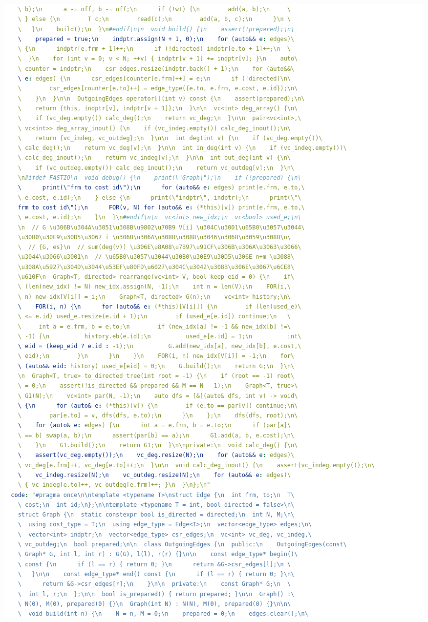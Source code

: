 ```yaml
    \ b);\n      a -= off, b -= off;\n      if (!wt) {\n        add(a, b);\n     \
    \ } else {\n        T c;\n        read(c);\n        add(a, b, c);\n      }\n \
    \   }\n    build();\n  }\n#endif\n\n  void build() {\n    assert(!prepared);\n\
    \    prepared = true;\n    indptr.assign(N + 1, 0);\n    for (auto&& e: edges)\
    \ {\n      indptr[e.frm + 1]++;\n      if (!directed) indptr[e.to + 1]++;\n  \
    \  }\n    for (int v = 0; v < N; ++v) { indptr[v + 1] += indptr[v]; }\n    auto\
    \ counter = indptr;\n    csr_edges.resize(indptr.back() + 1);\n    for (auto&&\
    \ e: edges) {\n      csr_edges[counter[e.frm]++] = e;\n      if (!directed)\n\
    \        csr_edges[counter[e.to]++] = edge_type({e.to, e.frm, e.cost, e.id});\n\
    \    }\n  }\n\n  OutgoingEdges operator[](int v) const {\n    assert(prepared);\n\
    \    return {this, indptr[v], indptr[v + 1]};\n  }\n\n  vc<int> deg_array() {\n\
    \    if (vc_deg.empty()) calc_deg();\n    return vc_deg;\n  }\n\n  pair<vc<int>,\
    \ vc<int>> deg_array_inout() {\n    if (vc_indeg.empty()) calc_deg_inout();\n\
    \    return {vc_indeg, vc_outdeg};\n  }\n\n  int deg(int v) {\n    if (vc_deg.empty())\
    \ calc_deg();\n    return vc_deg[v];\n  }\n\n  int in_deg(int v) {\n    if (vc_indeg.empty())\
    \ calc_deg_inout();\n    return vc_indeg[v];\n  }\n\n  int out_deg(int v) {\n\
    \    if (vc_outdeg.empty()) calc_deg_inout();\n    return vc_outdeg[v];\n  }\n\
    \n#ifdef FASTIO\n  void debug() {\n    print(\"Graph\");\n    if (!prepared) {\n\
    \      print(\"frm to cost id\");\n      for (auto&& e: edges) print(e.frm, e.to,\
    \ e.cost, e.id);\n    } else {\n      print(\"indptr\", indptr);\n      print(\"\
    frm to cost id\");\n      FOR(v, N) for (auto&& e: (*this)[v]) print(e.frm, e.to,\
    \ e.cost, e.id);\n    }\n  }\n#endif\n\n  vc<int> new_idx;\n  vc<bool> used_e;\n\
    \n  // G \u306B\u304A\u3051\u308B\u9802\u70B9 V[i] \u304C\u3001\u65B0\u3057\u3044\
    \u30B0\u30E9\u30D5\u3067 i \u306B\u306A\u308B\u3088\u3046\u306B\u3059\u308B\n\
    \  // {G, es}\n  // sum(deg(v)) \u306E\u8A08\u7B97\u91CF\u306B\u306A\u3063\u3066\
    \u3044\u3066\u3001\n  // \u65B0\u3057\u3044\u30B0\u30E9\u30D5\u306E n+m \u3088\
    \u308A\u5927\u304D\u3044\u53EF\u80FD\u6027\u304C\u3042\u308B\u306E\u3067\u6CE8\
    \u610F\n  Graph<T, directed> rearrange(vc<int> V, bool keep_eid = 0) {\n    if\
    \ (len(new_idx) != N) new_idx.assign(N, -1);\n    int n = len(V);\n    FOR(i,\
    \ n) new_idx[V[i]] = i;\n    Graph<T, directed> G(n);\n    vc<int> history;\n\
    \    FOR(i, n) {\n      for (auto&& e: (*this)[V[i]]) {\n        if (len(used_e)\
    \ <= e.id) used_e.resize(e.id + 1);\n        if (used_e[e.id]) continue;\n   \
    \     int a = e.frm, b = e.to;\n        if (new_idx[a] != -1 && new_idx[b] !=\
    \ -1) {\n          history.eb(e.id);\n          used_e[e.id] = 1;\n          int\
    \ eid = (keep_eid ? e.id : -1);\n          G.add(new_idx[a], new_idx[b], e.cost,\
    \ eid);\n        }\n      }\n    }\n    FOR(i, n) new_idx[V[i]] = -1;\n    for\
    \ (auto&& eid: history) used_e[eid] = 0;\n    G.build();\n    return G;\n  }\n\
    \n  Graph<T, true> to_directed_tree(int root = -1) {\n    if (root == -1) root\
    \ = 0;\n    assert(!is_directed && prepared && M == N - 1);\n    Graph<T, true>\
    \ G1(N);\n    vc<int> par(N, -1);\n    auto dfs = [&](auto& dfs, int v) -> void\
    \ {\n      for (auto& e: (*this)[v]) {\n        if (e.to == par[v]) continue;\n\
    \        par[e.to] = v, dfs(dfs, e.to);\n      }\n    };\n    dfs(dfs, root);\n\
    \    for (auto& e: edges) {\n      int a = e.frm, b = e.to;\n      if (par[a]\
    \ == b) swap(a, b);\n      assert(par[b] == a);\n      G1.add(a, b, e.cost);\n\
    \    }\n    G1.build();\n    return G1;\n  }\n\nprivate:\n  void calc_deg() {\n\
    \    assert(vc_deg.empty());\n    vc_deg.resize(N);\n    for (auto&& e: edges)\
    \ vc_deg[e.frm]++, vc_deg[e.to]++;\n  }\n\n  void calc_deg_inout() {\n    assert(vc_indeg.empty());\n\
    \    vc_indeg.resize(N);\n    vc_outdeg.resize(N);\n    for (auto&& e: edges)\
    \ { vc_indeg[e.to]++, vc_outdeg[e.frm]++; }\n  }\n};\n"
  code: "#pragma once\n\ntemplate <typename T>\nstruct Edge {\n  int frm, to;\n  T\
    \ cost;\n  int id;\n};\n\ntemplate <typename T = int, bool directed = false>\n\
    struct Graph {\n  static constexpr bool is_directed = directed;\n  int N, M;\n\
    \  using cost_type = T;\n  using edge_type = Edge<T>;\n  vector<edge_type> edges;\n\
    \  vector<int> indptr;\n  vector<edge_type> csr_edges;\n  vc<int> vc_deg, vc_indeg,\
    \ vc_outdeg;\n  bool prepared;\n\n  class OutgoingEdges {\n  public:\n    OutgoingEdges(const\
    \ Graph* G, int l, int r) : G(G), l(l), r(r) {}\n\n    const edge_type* begin()\
    \ const {\n      if (l == r) { return 0; }\n      return &G->csr_edges[l];\n \
    \   }\n\n    const edge_type* end() const {\n      if (l == r) { return 0; }\n\
    \      return &G->csr_edges[r];\n    }\n\n  private:\n    const Graph* G;\n  \
    \  int l, r;\n  };\n\n  bool is_prepared() { return prepared; }\n\n  Graph() :\
    \ N(0), M(0), prepared(0) {}\n  Graph(int N) : N(N), M(0), prepared(0) {}\n\n\
    \  void build(int n) {\n    N = n, M = 0;\n    prepared = 0;\n    edges.clear();\n\
```